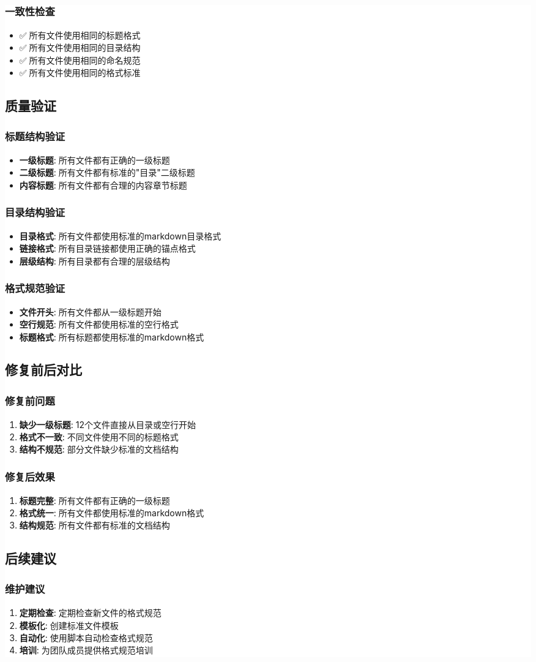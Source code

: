 ### 一致性检查

- ✅ 所有文件使用相同的标题格式
- ✅ 所有文件使用相同的目录结构
- ✅ 所有文件使用相同的命名规范
- ✅ 所有文件使用相同的格式标准

## 质量验证

### 标题结构验证

- **一级标题**: 所有文件都有正确的一级标题
- **二级标题**: 所有文件都有标准的"目录"二级标题
- **内容标题**: 所有文件都有合理的内容章节标题

### 目录结构验证

- **目录格式**: 所有文件都使用标准的markdown目录格式
- **链接格式**: 所有目录链接都使用正确的锚点格式
- **层级结构**: 所有目录都有合理的层级结构

### 格式规范验证

- **文件开头**: 所有文件都从一级标题开始
- **空行规范**: 所有文件都使用标准的空行格式
- **标题格式**: 所有标题都使用标准的markdown格式

## 修复前后对比

### 修复前问题

1. **缺少一级标题**: 12个文件直接从目录或空行开始
2. **格式不一致**: 不同文件使用不同的标题格式
3. **结构不规范**: 部分文件缺少标准的文档结构

### 修复后效果

1. **标题完整**: 所有文件都有正确的一级标题
2. **格式统一**: 所有文件都使用标准的markdown格式
3. **结构规范**: 所有文件都有标准的文档结构

## 后续建议

### 维护建议

1. **定期检查**: 定期检查新文件的格式规范
2. **模板化**: 创建标准文件模板
3. **自动化**: 使用脚本自动检查格式规范
4. **培训**: 为团队成员提供格式规范培训
